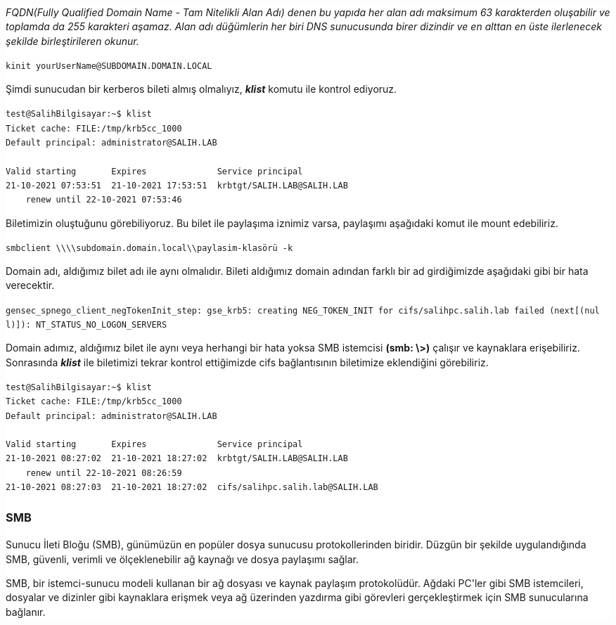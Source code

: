 *FQDN(Fully Qualified Domain Name - Tam Nitelikli Alan Adı) denen bu yapıda her alan adı maksimum  63 karakterden oluşabilir ve toplamda da 255 karakteri aşamaz. Alan adı düğümlerin her biri DNS sunucusunda birer dizindir ve en alttan en üste ilerlenecek şekilde birleştirileren okunur.*

```
kinit yourUserName@SUBDOMAIN.DOMAIN.LOCAL
```

Şimdi sunucudan bir kerberos bileti almış olmalıyız, ***klist*** komutu ile kontrol ediyoruz.

```
test@SalihBilgisayar:~$ klist
Ticket cache: FILE:/tmp/krb5cc_1000
Default principal: administrator@SALIH.LAB

Valid starting       Expires              Service principal
21-10-2021 07:53:51  21-10-2021 17:53:51  krbtgt/SALIH.LAB@SALIH.LAB
	renew until 22-10-2021 07:53:46
```

Biletimizin oluştuğunu görebiliyoruz. Bu bilet ile paylaşıma iznimiz varsa, paylaşımı aşağıdaki komut ile mount edebiliriz. 

```
smbclient \\\\subdomain.domain.local\\paylasim-klasörü -k
```

Domain adı, aldığımız bilet adı ile aynı olmalıdır. Bileti aldığımız domain adından farklı bir ad girdiğimizde aşağıdaki gibi bir hata verecektir.

```
gensec_spnego_client_negTokenInit_step: gse_krb5: creating NEG_TOKEN_INIT for cifs/salihpc.salih.lab failed (next[(null)]): NT_STATUS_NO_LOGON_SERVERS
```

Domain adımız, aldığımız bilet ile aynı veya herhangi bir hata yoksa SMB istemcisi **(smb: \\>)** çalışır ve kaynaklara erişebiliriz. Sonrasında ***klist*** ile biletimizi tekrar kontrol ettiğimizde cifs bağlantısının biletimize eklendiğini görebiliriz.

```
test@SalihBilgisayar:~$ klist
Ticket cache: FILE:/tmp/krb5cc_1000
Default principal: administrator@SALIH.LAB

Valid starting       Expires              Service principal
21-10-2021 08:27:02  21-10-2021 18:27:02  krbtgt/SALIH.LAB@SALIH.LAB
	renew until 22-10-2021 08:26:59
21-10-2021 08:27:03  21-10-2021 18:27:02  cifs/salihpc.salih.lab@SALIH.LAB
```



### SMB

Sunucu İleti Bloğu (SMB), günümüzün en popüler dosya sunucusu protokollerinden biridir. Düzgün bir şekilde uygulandığında SMB, güvenli, verimli ve ölçeklenebilir ağ kaynağı ve dosya paylaşımı sağlar.

SMB, bir istemci-sunucu modeli kullanan bir ağ dosyası ve kaynak paylaşım protokolüdür. Ağdaki PC'ler gibi SMB istemcileri, dosyalar ve dizinler gibi kaynaklara erişmek veya ağ üzerinden yazdırma gibi görevleri gerçekleştirmek için SMB sunucularına bağlanır.
